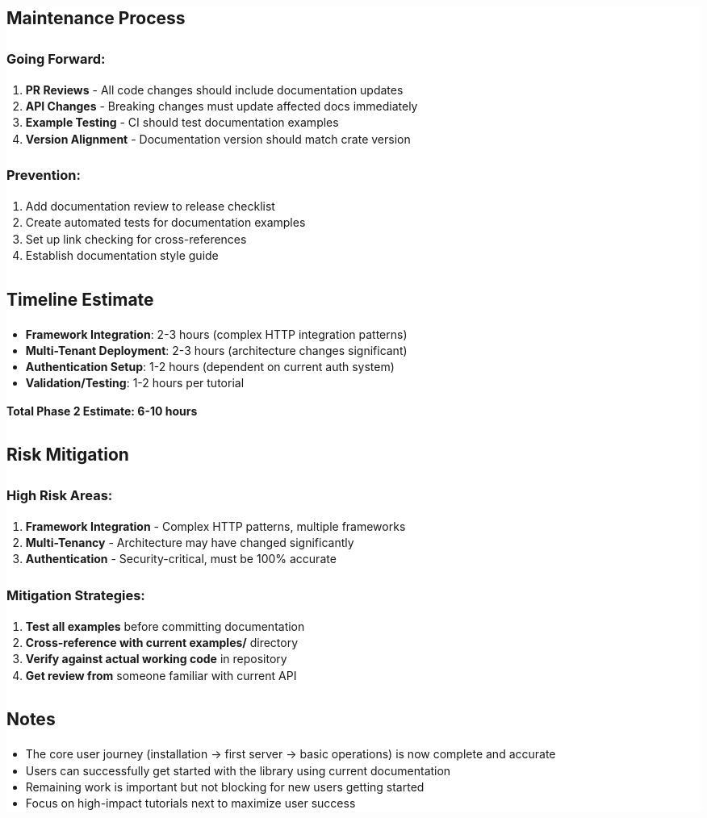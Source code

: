 ## Maintenance Process

### Going Forward:
1. **PR Reviews** - All code changes should include documentation updates
2. **API Changes** - Breaking changes must update affected docs immediately
3. **Example Testing** - CI should test documentation examples
4. **Version Alignment** - Documentation version should match crate version

### Prevention:
1. Add documentation review to release checklist
2. Create automated tests for documentation examples
3. Set up link checking for cross-references
4. Establish documentation style guide

## Timeline Estimate

- **Framework Integration**: 2-3 hours (complex HTTP integration patterns)
- **Multi-Tenant Deployment**: 2-3 hours (architecture changes significant)
- **Authentication Setup**: 1-2 hours (dependent on current auth system)
- **Validation/Testing**: 1-2 hours per tutorial

**Total Phase 2 Estimate: 6-10 hours**

## Risk Mitigation

### High Risk Areas:
1. **Framework Integration** - Complex HTTP patterns, multiple frameworks
2. **Multi-Tenancy** - Architecture may have changed significantly
3. **Authentication** - Security-critical, must be 100% accurate

### Mitigation Strategies:
1. **Test all examples** before committing documentation
2. **Cross-reference with current examples/** directory
3. **Verify against actual working code** in repository
4. **Get review from** someone familiar with current API

## Notes

- The core user journey (installation → first server → basic operations) is now complete and accurate
- Users can successfully get started with the library using current documentation
- Remaining work is important but not blocking for new users getting started
- Focus on high-impact tutorials next to maximize user success